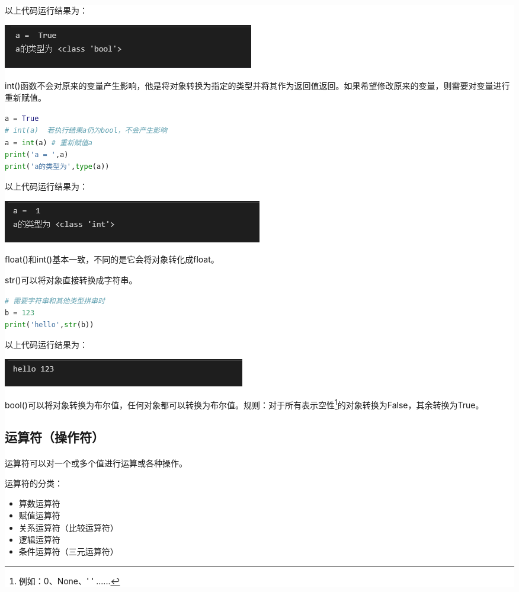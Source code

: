 以上代码运行结果为：

![image-20220111161209125](image-20220111161209125.png)

int()函数不会对原来的变量产生影响，他是将对象转换为指定的类型并将其作为返回值返回。如果希望修改原来的变量，则需要对变量进行重新赋值。

```python
a = True
# int(a)  若执行结果a仍为bool，不会产生影响
a = int(a) # 重新赋值a
print('a = ',a)
print('a的类型为',type(a))
```

以上代码运行结果为：

![image-20220111161638931](image-20220111161638931.png)

float()和int()基本一致，不同的是它会将对象转化成float。

str()可以将对象直接转换成字符串。

```python
# 需要字符串和其他类型拼串时
b = 123
print('hello',str(b))
```

以上代码运行结果为：

![image-20220111163233087](image-20220111163233087.png)

bool()可以将对象转换为布尔值，任何对象都可以转换为布尔值。规则：对于所有表示空性[^6]的对象转换为False，其余转换为True。

[^6]: 例如：0、None、' ' ......





## 运算符（操作符）

运算符可以对一个或多个值进行运算或各种操作。

运算符的分类：

- 算数运算符
- 赋值运算符
- 关系运算符（比较运算符）
- 逻辑运算符
- 条件运算符（三元运算符）


[^1]: s = 'hello "
[^2]: s = "子曰："hello" "
[^3]: n为任意整数,如3
[^4]: nm为任意整数，如3.5
[^5]: *表示乘法
[^7]: 代码块中保存着保存着一组代码，同一代码块中的代码，要么都执行要么都不执行。代码块就是一种为代码分组的机制。此时语句不能紧随在==：==后面，而是写在下一行。注意缩进（Tab）。
[^8]: 缩进有两种方式，一种是使用tab键，一种是使用（4个）空格。Python官方文档中推荐使用空格，大部分编译器会将tab自动转换成空格。Python代码中的使用的缩进方式必须同一。
[^9]: while后跟else语句是python中独有的。
[^10]: print()中末尾加上end=''可以使得循环执行print语句时不自动换行。
[^11]: 通过模块可以对Python进行扩展
[^13]: 双值序列：序列中只有两个值，如[1,2] ('a',b) 'ab'
[^14]: 子序列：如果序列中的元素也是序列，那么这个元素称为子序列，如：[(1,2),(3,4) ]
[^15]: 假设有集合A和B，所有属于A且不属于B的元素的集合被称为A-B的差集
[^16]: 属于A或属于B,但不同时属于A和B的元素的集合称为A和B的对称差,即A和B的异或集（交集的补集）
[^17]: 形式参数：定义形参相当于在函数内部声明了变量但并不赋值。
[^18]: 实际参数：实参会赋值给对应的形参，简单来说有几个形参就得传几个实参。